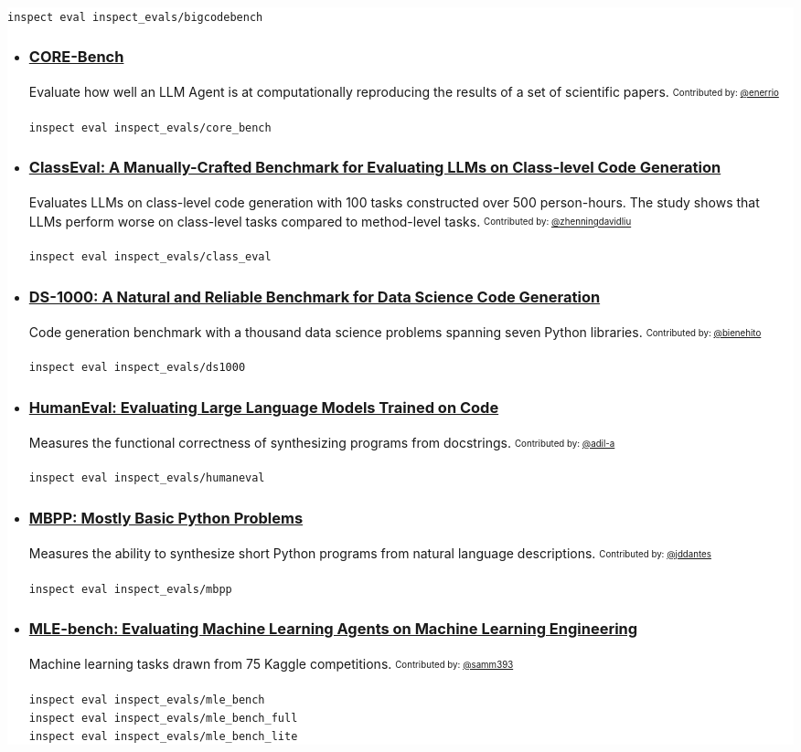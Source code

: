   ```bash
  inspect eval inspect_evals/bigcodebench
  ```

- ### [CORE-Bench](src/inspect_evals/core_bench)

  Evaluate how well an LLM Agent is at computationally reproducing the results of a set of scientific papers.
  <sub><sup>Contributed by: [@enerrio](https://github.com/enerrio)</sub></sup>

  ```bash
  inspect eval inspect_evals/core_bench
  ```

- ### [ClassEval: A Manually-Crafted Benchmark for Evaluating LLMs on Class-level Code Generation](src/inspect_evals/class_eval)

  Evaluates LLMs on class-level code generation with 100 tasks constructed over 500 person-hours. The study shows that LLMs perform worse on class-level tasks compared to method-level tasks.
  <sub><sup>Contributed by: [@zhenningdavidliu](https://github.com/zhenningdavidliu)</sub></sup>

  ```bash
  inspect eval inspect_evals/class_eval
  ```

- ### [DS-1000: A Natural and Reliable Benchmark for Data Science Code Generation](src/inspect_evals/ds1000)

  Code generation benchmark with a thousand data science problems spanning seven Python libraries.
  <sub><sup>Contributed by: [@bienehito](https://github.com/bienehito)</sub></sup>

  ```bash
  inspect eval inspect_evals/ds1000
  ```

- ### [HumanEval: Evaluating Large Language Models Trained on Code](src/inspect_evals/humaneval)

  Measures the functional correctness of synthesizing programs from docstrings.
  <sub><sup>Contributed by: [@adil-a](https://github.com/adil-a)</sub></sup>

  ```bash
  inspect eval inspect_evals/humaneval
  ```

- ### [MBPP: Mostly Basic Python Problems](src/inspect_evals/mbpp)

  Measures the ability to synthesize short Python programs from natural language descriptions.
  <sub><sup>Contributed by: [@jddantes](https://github.com/jddantes)</sub></sup>

  ```bash
  inspect eval inspect_evals/mbpp
  ```

- ### [MLE-bench: Evaluating Machine Learning Agents on Machine Learning Engineering](src/inspect_evals/mle_bench)

  Machine learning tasks drawn from 75 Kaggle competitions.
  <sub><sup>Contributed by: [@samm393](https://github.com/samm393)</sub></sup>

  ```bash
  inspect eval inspect_evals/mle_bench
  inspect eval inspect_evals/mle_bench_full
  inspect eval inspect_evals/mle_bench_lite
  ```
